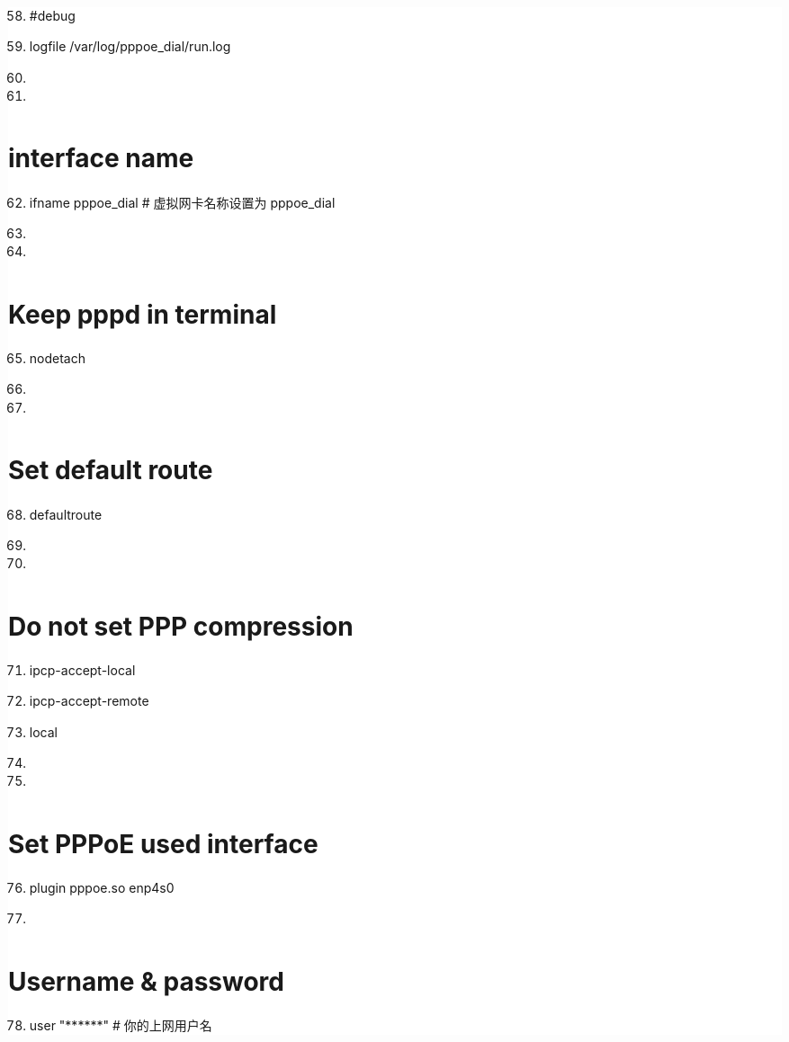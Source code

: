 58. #debug

59. logfile /var/log/pppoe_dial/run.log

60. 

61. 

  # interface name

62. ifname pppoe_dial # 虚拟网卡名称设置为 pppoe_dial

63. 

64. 

  # Keep pppd in terminal

65. nodetach

66. 

67. 

  # Set default route

68. defaultroute

69. 

70. 

  # Do not set PPP compression

71. ipcp-accept-local

72. ipcp-accept-remote

73. local

74. 

75. 

  # Set PPPoE used interface

76. plugin pppoe.so enp4s0

77. 

  # Username & password

78. user "******" # 你的上网用户名

